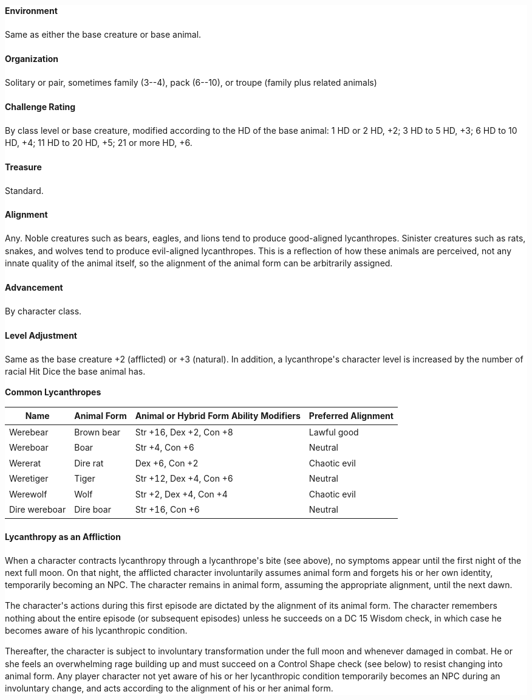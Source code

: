 #### Environment
Same as either the base creature or base animal. 

#### Organization
Solitary or pair, sometimes family (3--4), pack (6--10), or troupe (family plus related animals) 

#### Challenge Rating
By class level or base creature, modified according to the HD of the base animal: 1 HD or 2 HD, +2; 3 HD to 5 HD, +3; 6 HD to 10 HD, +4; 11 HD to 20 HD, +5; 21 or more HD, +6. 

#### Treasure
Standard. 

#### Alignment
Any. Noble creatures such as bears, eagles, and lions tend to produce good-aligned lycanthropes. Sinister creatures such as rats, snakes, and wolves tend to produce evil-aligned lycanthropes. This is a reflection of how these animals are perceived, not any innate quality of the animal itself, so the alignment of the animal form can be arbitrarily assigned. 

#### Advancement
By character class. 

#### Level Adjustment
Same as the base creature +2 (afflicted) or +3 (natural). In addition, a lycanthrope's character level is increased by the number of racial Hit Dice the base animal has. 

**Common Lycanthropes** 

|Name|Animal Form|Animal or Hybrid Form Ability Modifiers|Preferred Alignment|
|---|---|---|---|
|Werebear|Brown bear|Str +16, Dex +2, Con +8|Lawful good|
|Wereboar|Boar|Str +4, Con +6|Neutral|
|Wererat|Dire rat|Dex +6, Con +2|Chaotic evil|
|Weretiger|Tiger|Str +12, Dex +4, Con +6|Neutral|
|Werewolf|Wolf|Str +2, Dex +4, Con +4|Chaotic evil|
|Dire wereboar|Dire boar|Str +16, Con +6|Neutral|

#### Lycanthropy as an Affliction

When a character contracts lycanthropy through a lycanthrope's bite (see above), no symptoms appear until the first night of the next full moon. On that night, the afflicted character involuntarily assumes animal form and forgets his or her own identity, temporarily becoming an NPC. The character remains in animal form, assuming the appropriate alignment, until the next dawn. 

The character's actions during this first episode are dictated by the alignment of its animal form. The character remembers nothing about the entire episode (or subsequent episodes) unless he succeeds on a DC 15 Wisdom check, in which case he becomes aware of his lycanthropic condition. 

Thereafter, the character is subject to involuntary transformation under the full moon and whenever damaged in combat. He or she feels an overwhelming rage building up and must succeed on a Control Shape check (see below) to resist changing into animal form. Any player character not yet aware of his or her lycanthropic condition temporarily becomes an NPC during an involuntary change, and acts according to the alignment of his or her animal form. 
